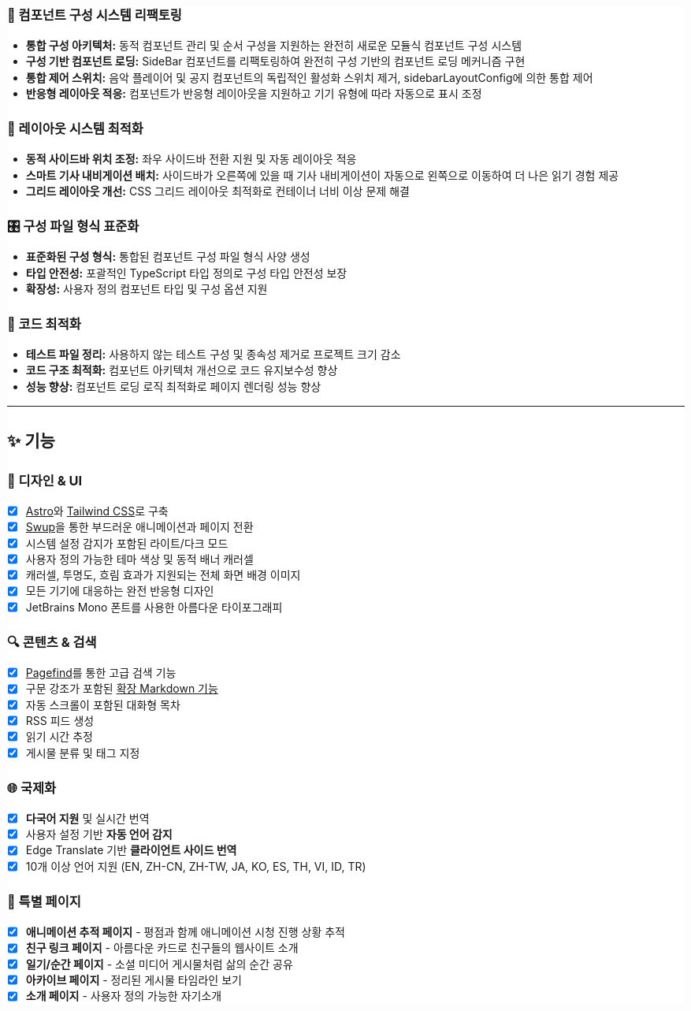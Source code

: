 ### 🔧 컴포넌트 구성 시스템 리팩토링
- **통합 구성 아키텍처:** 동적 컴포넌트 관리 및 순서 구성을 지원하는 완전히 새로운 모듈식 컴포넌트 구성 시스템
- **구성 기반 컴포넌트 로딩:** SideBar 컴포넌트를 리팩토링하여 완전히 구성 기반의 컴포넌트 로딩 메커니즘 구현
- **통합 제어 스위치:** 음악 플레이어 및 공지 컴포넌트의 독립적인 활성화 스위치 제거, sidebarLayoutConfig에 의한 통합 제어
- **반응형 레이아웃 적응:** 컴포넌트가 반응형 레이아웃을 지원하고 기기 유형에 따라 자동으로 표시 조정

### 📐 레이아웃 시스템 최적화
- **동적 사이드바 위치 조정:** 좌우 사이드바 전환 지원 및 자동 레이아웃 적응
- **스마트 기사 내비게이션 배치:** 사이드바가 오른쪽에 있을 때 기사 내비게이션이 자동으로 왼쪽으로 이동하여 더 나은 읽기 경험 제공
- **그리드 레이아웃 개선:** CSS 그리드 레이아웃 최적화로 컨테이너 너비 이상 문제 해결

### 🎛️ 구성 파일 형식 표준화
- **표준화된 구성 형식:** 통합된 컴포넌트 구성 파일 형식 사양 생성
- **타입 안전성:** 포괄적인 TypeScript 타입 정의로 구성 타입 안전성 보장
- **확장성:** 사용자 정의 컴포넌트 타입 및 구성 옵션 지원

### 🧹 코드 최적화
- **테스트 파일 정리:** 사용하지 않는 테스트 구성 및 종속성 제거로 프로젝트 크기 감소
- **코드 구조 최적화:** 컴포넌트 아키텍처 개선으로 코드 유지보수성 향상
- **성능 향상:** 컴포넌트 로딩 로직 최적화로 페이지 렌더링 성능 향상

---

## ✨ 기능

### 🎨 디자인 & UI
- [x] [Astro](https://astro.build)와 [Tailwind CSS](https://tailwindcss.com)로 구축
- [x] [Swup](https://swup.js.org/)을 통한 부드러운 애니메이션과 페이지 전환
- [x] 시스템 설정 감지가 포함된 라이트/다크 모드
- [x] 사용자 정의 가능한 테마 색상 및 동적 배너 캐러셀
- [x] 캐러셀, 투명도, 흐림 효과가 지원되는 전체 화면 배경 이미지
- [x] 모든 기기에 대응하는 완전 반응형 디자인
- [x] JetBrains Mono 폰트를 사용한 아름다운 타이포그래피

### 🔍 콘텐츠 & 검색
- [x] [Pagefind](https://pagefind.app/)를 통한 고급 검색 기능
- [x] 구문 강조가 포함된 [확장 Markdown 기능](#-markdown-확장-구문)
- [x] 자동 스크롤이 포함된 대화형 목차
- [x] RSS 피드 생성
- [x] 읽기 시간 추정
- [x] 게시물 분류 및 태그 지정

### 🌐 국제화
- [x] **다국어 지원** 및 실시간 번역
- [x] 사용자 설정 기반 **자동 언어 감지**
- [x] Edge Translate 기반 **클라이언트 사이드 번역**
- [x] 10개 이상 언어 지원 (EN, ZH-CN, ZH-TW, JA, KO, ES, TH, VI, ID, TR)

### 📱 특별 페이지
- [x] **애니메이션 추적 페이지** - 평점과 함께 애니메이션 시청 진행 상황 추적
- [x] **친구 링크 페이지** - 아름다운 카드로 친구들의 웹사이트 소개
- [x] **일기/순간 페이지** - 소셜 미디어 게시물처럼 삶의 순간 공유
- [x] **아카이브 페이지** - 정리된 게시물 타임라인 보기
- [x] **소개 페이지** - 사용자 정의 가능한 자기소개
